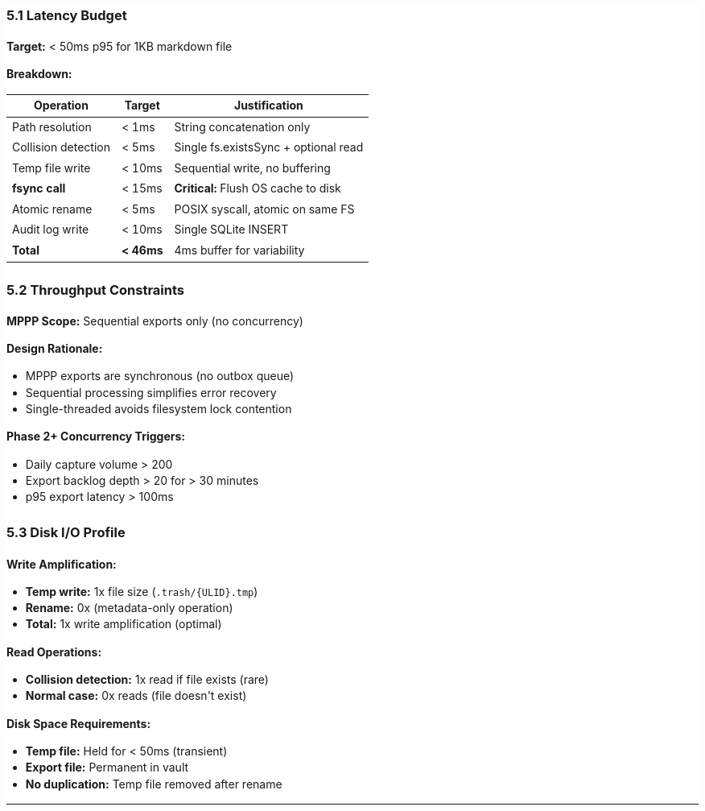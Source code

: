 ### 5.1 Latency Budget

**Target:** < 50ms p95 for 1KB markdown file

**Breakdown:**

| Operation           | Target     | Justification                        |
| ------------------- | ---------- | ------------------------------------ |
| Path resolution     | < 1ms      | String concatenation only            |
| Collision detection | < 5ms      | Single fs.existsSync + optional read |
| Temp file write     | < 10ms     | Sequential write, no buffering       |
| **fsync call**      | < 15ms     | **Critical:** Flush OS cache to disk |
| Atomic rename       | < 5ms      | POSIX syscall, atomic on same FS     |
| Audit log write     | < 10ms     | Single SQLite INSERT                 |
| **Total**           | **< 46ms** | 4ms buffer for variability           |

### 5.2 Throughput Constraints

**MPPP Scope:** Sequential exports only (no concurrency)

**Design Rationale:**

- MPPP exports are synchronous (no outbox queue)
- Sequential processing simplifies error recovery
- Single-threaded avoids filesystem lock contention

**Phase 2+ Concurrency Triggers:**

- Daily capture volume > 200
- Export backlog depth > 20 for > 30 minutes
- p95 export latency > 100ms

### 5.3 Disk I/O Profile

**Write Amplification:**

- **Temp write:** 1x file size (`.trash/{ULID}.tmp`)
- **Rename:** 0x (metadata-only operation)
- **Total:** 1x write amplification (optimal)

**Read Operations:**

- **Collision detection:** 1x read if file exists (rare)
- **Normal case:** 0x reads (file doesn't exist)

**Disk Space Requirements:**

- **Temp file:** Held for < 50ms (transient)
- **Export file:** Permanent in vault
- **No duplication:** Temp file removed after rename

---

